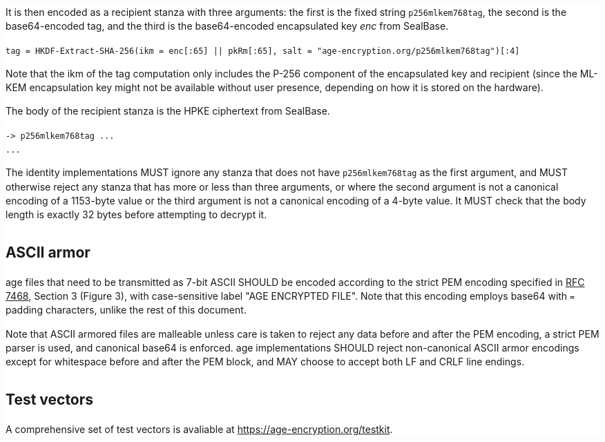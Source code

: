 It is then encoded as a recipient stanza with three arguments: the first is the
fixed string `p256mlkem768tag`, the second is the base64-encoded tag, and the
third is the base64-encoded encapsulated key *enc* from SealBase.

    tag = HKDF-Extract-SHA-256(ikm = enc[:65] || pkRm[:65], salt = "age-encryption.org/p256mlkem768tag")[:4]

Note that the ikm of the tag computation only includes the P-256 component of
the encapsulated key and recipient (since the ML-KEM encapsulation key might not
be available without user presence, depending on how it is stored on the
hardware).

The body of the recipient stanza is the HPKE ciphertext from SealBase.

    -> p256mlkem768tag ...
    ...

The identity implementations MUST ignore any stanza that does not have
`p256mlkem768tag` as the first argument, and MUST otherwise reject any stanza
that has more or less than three arguments, or where the second argument is not
a canonical encoding of a 1153-byte value or the third argument is not a
canonical encoding of a 4-byte value. It MUST check that the body length is
exactly 32 bytes before attempting to decrypt it.

## ASCII armor

age files that need to be transmitted as 7-bit ASCII SHOULD be encoded according
to the strict PEM encoding specified in [RFC 7468][], Section 3 (Figure 3), with
case-sensitive label "AGE ENCRYPTED FILE". Note that this encoding employs
base64 with `=` padding characters, unlike the rest of this document.

Note that ASCII armored files are malleable unless care is taken to reject any
data before and after the PEM encoding, a strict PEM parser is used, and
canonical base64 is enforced. age implementations SHOULD reject non-canonical
ASCII armor encodings except for whitespace before and after the PEM block, and
MAY choose to accept both LF and CRLF line endings.

## Test vectors

A comprehensive set of test vectors is avaliable at
https://age-encryption.org/testkit.

[RFC 5234]: https://www.rfc-editor.org/rfc/rfc5234.html
[RFC 7405]: https://www.rfc-editor.org/rfc/rfc7405.html
[RFC 4648]: https://www.rfc-editor.org/rfc/rfc4648.html
[RFC 5869]: https://www.rfc-editor.org/rfc/rfc5869.html
[RFC 7539]: https://www.rfc-editor.org/rfc/rfc7539.html
[BCP 14]: https://www.rfc-editor.org/info/bcp14
[RFC 2119]: https://www.rfc-editor.org/rfc/rfc2119.html
[RFC 8174]: https://www.rfc-editor.org/rfc/rfc8174.html
[RFC 2104]: https://www.rfc-editor.org/rfc/rfc2104.html
[STREAM]: https://eprint.iacr.org/2015/189
[Tink]: https://github.com/google/tink/blob/59bb34495d1cb8f9d9dbc0f0a52c4f9e21491a14/docs/WIRE-FORMAT.md#streaming-encryption
[Miscreant]: https://github.com/miscreant/meta/wiki/STREAM
[Bech32]: https://github.com/bitcoin/bips/blob/master/bip-0173.mediawiki
[RFC 7748]: https://www.rfc-editor.org/rfc/rfc7748.html
[RFC 7914]: https://www.rfc-editor.org/rfc/rfc7914.html
[RFC 7468]: https://www.rfc-editor.org/rfc/rfc7468.html
[RFC 9180]: https://www.rfc-editor.org/rfc/rfc9180.html
[RFC 9180, Section 6.1]: https://www.rfc-editor.org/rfc/rfc9180.html#section-6.1
[SEC 1, Ver. 2]: https://www.secg.org/sec1-v2.pdf
[draft-ietf-hpke-pq-01]: https://datatracker.ietf.org/doc/html/draft-ietf-hpke-pq-01
